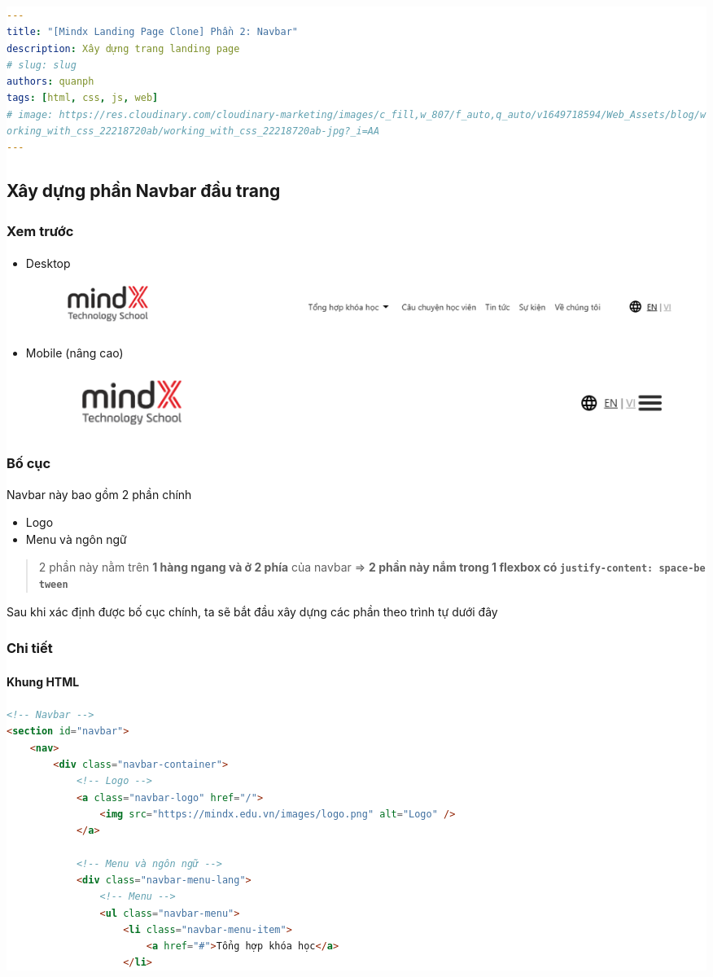 ```yaml
---
title: "[Mindx Landing Page Clone] Phần 2: Navbar"
description: Xây dựng trang landing page
# slug: slug
authors: quanph
tags: [html, css, js, web]
# image: https://res.cloudinary.com/cloudinary-marketing/images/c_fill,w_807/f_auto,q_auto/v1649718594/Web_Assets/blog/working_with_css_22218720ab/working_with_css_22218720ab-jpg?_i=AA
---
```


## Xây dựng phần Navbar đầu trang



### Xem trước

-   Desktop

    ![Giao diện desktop](./img/navbar-desktop.png)

-   Mobile (nâng cao)

    ![Giao diện mobile](./img/navbar-mobile.png)

### Bố cục

Navbar này bao gồm 2 phần chính

-   Logo
-   Menu và ngôn ngữ

> 2 phần này nằm trên **1 hàng ngang và ở 2 phía** của navbar => **2 phần này nắm trong 1 flexbox có `justify-content: space-between`**

Sau khi xác định được bố cục chính, ta sẽ bắt đầu xây dựng các phần theo trình tự dưới đây

### Chi tiết

#### Khung HTML

```html
<!-- Navbar -->
<section id="navbar">
    <nav>
        <div class="navbar-container">
            <!-- Logo -->
            <a class="navbar-logo" href="/">
                <img src="https://mindx.edu.vn/images/logo.png" alt="Logo" />
            </a>

            <!-- Menu và ngôn ngữ -->
            <div class="navbar-menu-lang">
                <!-- Menu -->
                <ul class="navbar-menu">
                    <li class="navbar-menu-item">
                        <a href="#">Tổng hợp khóa học</a>
                    </li>
```